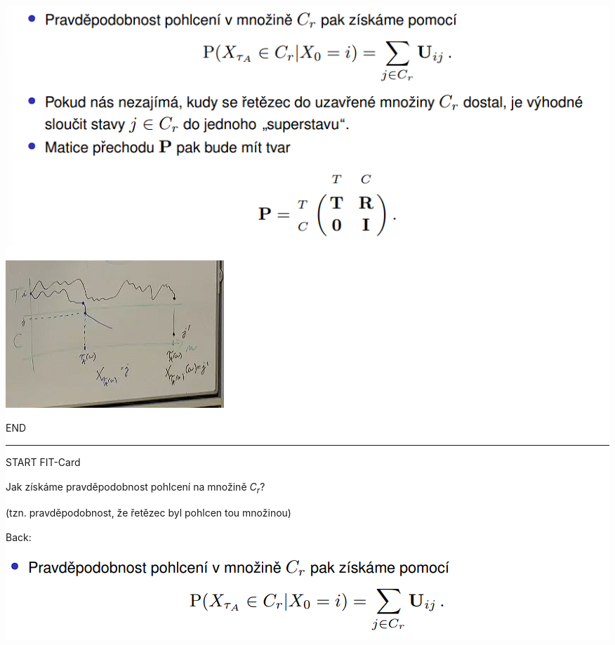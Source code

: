 ![](../../../Assets/Pasted%20image%2020250411112835.png)

![](../../../Assets/Pasted%20image%2020250411130234.png)


END

---


START
FIT-Card

Jak získáme pravděpodobnost pohlcení na množině $C_r$?

(tzn. pravděpodobnost, že řetězec byl pohlcen tou množinou)

Back:

![](../../../Assets/Pasted%20image%2020250411112859.png)

